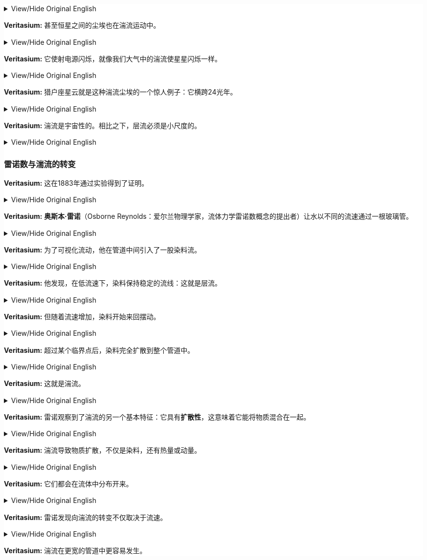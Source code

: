 <details><summary>View/Hide Original English</summary></details>

**Veritasium:** 甚至恒星之间的尘埃也在湍流运动中。

<details><summary>View/Hide Original English</summary></details>

**Veritasium:** 它使射电源闪烁，就像我们大气中的湍流使星星闪烁一样。

<details><summary>View/Hide Original English</summary></details>

**Veritasium:** 猎户座星云就是这种湍流尘埃的一个惊人例子：它横跨24光年。

<details><summary>View/Hide Original English</summary></details>

**Veritasium:** 湍流是宇宙性的。相比之下，层流必须是小尺度的。

<details><summary>View/Hide Original English</summary></details>

### 雷诺数与湍流的转变

**Veritasium:** 这在1883年通过实验得到了证明。

<details><summary>View/Hide Original English</summary></details>

**Veritasium:** **奥斯本·雷诺**（Osborne Reynolds：爱尔兰物理学家，流体力学雷诺数概念的提出者）让水以不同的流速通过一根玻璃管。

<details><summary>View/Hide Original English</summary></details>

**Veritasium:** 为了可视化流动，他在管道中间引入了一股染料流。

<details><summary>View/Hide Original English</summary></details>

**Veritasium:** 他发现，在低流速下，染料保持稳定的流线：这就是层流。

<details><summary>View/Hide Original English</summary></details>

**Veritasium:** 但随着流速增加，染料开始来回摆动。

<details><summary>View/Hide Original English</summary></details>

**Veritasium:** 超过某个临界点后，染料完全扩散到整个管道中。

<details><summary>View/Hide Original English</summary></details>

**Veritasium:** 这就是湍流。

<details><summary>View/Hide Original English</summary></details>

**Veritasium:** 雷诺观察到了湍流的另一个基本特征：它具有**扩散性**，这意味着它能将物质混合在一起。

<details><summary>View/Hide Original English</summary></details>

**Veritasium:** 湍流导致物质扩散，不仅是染料，还有热量或动量。

<details><summary>View/Hide Original English</summary></details>

**Veritasium:** 它们都会在流体中分布开来。

<details><summary>View/Hide Original English</summary></details>

**Veritasium:** 雷诺发现向湍流的转变不仅取决于流速。

<details><summary>View/Hide Original English</summary></details>

**Veritasium:** 湍流在更宽的管道中更容易发生。
